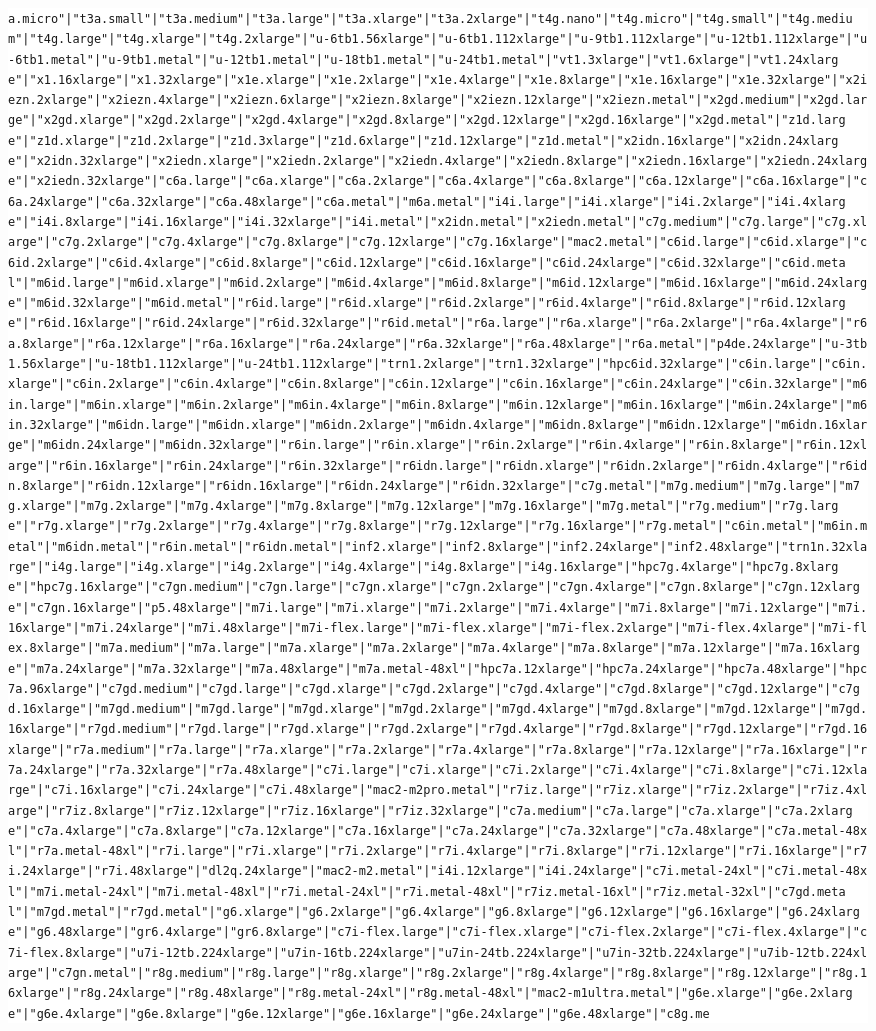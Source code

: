 ```
a.micro"|"t3a.small"|"t3a.medium"|"t3a.large"|"t3a.xlarge"|"t3a.2xlarge"|"t4g.nano"|"t4g.micro"|"t4g.small"|"t4g.medium"|"t4g.large"|"t4g.xlarge"|"t4g.2xlarge"|"u-6tb1.56xlarge"|"u-6tb1.112xlarge"|"u-9tb1.112xlarge"|"u-12tb1.112xlarge"|"u-6tb1.metal"|"u-9tb1.metal"|"u-12tb1.metal"|"u-18tb1.metal"|"u-24tb1.metal"|"vt1.3xlarge"|"vt1.6xlarge"|"vt1.24xlarge"|"x1.16xlarge"|"x1.32xlarge"|"x1e.xlarge"|"x1e.2xlarge"|"x1e.4xlarge"|"x1e.8xlarge"|"x1e.16xlarge"|"x1e.32xlarge"|"x2iezn.2xlarge"|"x2iezn.4xlarge"|"x2iezn.6xlarge"|"x2iezn.8xlarge"|"x2iezn.12xlarge"|"x2iezn.metal"|"x2gd.medium"|"x2gd.large"|"x2gd.xlarge"|"x2gd.2xlarge"|"x2gd.4xlarge"|"x2gd.8xlarge"|"x2gd.12xlarge"|"x2gd.16xlarge"|"x2gd.metal"|"z1d.large"|"z1d.xlarge"|"z1d.2xlarge"|"z1d.3xlarge"|"z1d.6xlarge"|"z1d.12xlarge"|"z1d.metal"|"x2idn.16xlarge"|"x2idn.24xlarge"|"x2idn.32xlarge"|"x2iedn.xlarge"|"x2iedn.2xlarge"|"x2iedn.4xlarge"|"x2iedn.8xlarge"|"x2iedn.16xlarge"|"x2iedn.24xlarge"|"x2iedn.32xlarge"|"c6a.large"|"c6a.xlarge"|"c6a.2xlarge"|"c6a.4xlarge"|"c6a.8xlarge"|"c6a.12xlarge"|"c6a.16xlarge"|"c6a.24xlarge"|"c6a.32xlarge"|"c6a.48xlarge"|"c6a.metal"|"m6a.metal"|"i4i.large"|"i4i.xlarge"|"i4i.2xlarge"|"i4i.4xlarge"|"i4i.8xlarge"|"i4i.16xlarge"|"i4i.32xlarge"|"i4i.metal"|"x2idn.metal"|"x2iedn.metal"|"c7g.medium"|"c7g.large"|"c7g.xlarge"|"c7g.2xlarge"|"c7g.4xlarge"|"c7g.8xlarge"|"c7g.12xlarge"|"c7g.16xlarge"|"mac2.metal"|"c6id.large"|"c6id.xlarge"|"c6id.2xlarge"|"c6id.4xlarge"|"c6id.8xlarge"|"c6id.12xlarge"|"c6id.16xlarge"|"c6id.24xlarge"|"c6id.32xlarge"|"c6id.metal"|"m6id.large"|"m6id.xlarge"|"m6id.2xlarge"|"m6id.4xlarge"|"m6id.8xlarge"|"m6id.12xlarge"|"m6id.16xlarge"|"m6id.24xlarge"|"m6id.32xlarge"|"m6id.metal"|"r6id.large"|"r6id.xlarge"|"r6id.2xlarge"|"r6id.4xlarge"|"r6id.8xlarge"|"r6id.12xlarge"|"r6id.16xlarge"|"r6id.24xlarge"|"r6id.32xlarge"|"r6id.metal"|"r6a.large"|"r6a.xlarge"|"r6a.2xlarge"|"r6a.4xlarge"|"r6a.8xlarge"|"r6a.12xlarge"|"r6a.16xlarge"|"r6a.24xlarge"|"r6a.32xlarge"|"r6a.48xlarge"|"r6a.metal"|"p4de.24xlarge"|"u-3tb1.56xlarge"|"u-18tb1.112xlarge"|"u-24tb1.112xlarge"|"trn1.2xlarge"|"trn1.32xlarge"|"hpc6id.32xlarge"|"c6in.large"|"c6in.xlarge"|"c6in.2xlarge"|"c6in.4xlarge"|"c6in.8xlarge"|"c6in.12xlarge"|"c6in.16xlarge"|"c6in.24xlarge"|"c6in.32xlarge"|"m6in.large"|"m6in.xlarge"|"m6in.2xlarge"|"m6in.4xlarge"|"m6in.8xlarge"|"m6in.12xlarge"|"m6in.16xlarge"|"m6in.24xlarge"|"m6in.32xlarge"|"m6idn.large"|"m6idn.xlarge"|"m6idn.2xlarge"|"m6idn.4xlarge"|"m6idn.8xlarge"|"m6idn.12xlarge"|"m6idn.16xlarge"|"m6idn.24xlarge"|"m6idn.32xlarge"|"r6in.large"|"r6in.xlarge"|"r6in.2xlarge"|"r6in.4xlarge"|"r6in.8xlarge"|"r6in.12xlarge"|"r6in.16xlarge"|"r6in.24xlarge"|"r6in.32xlarge"|"r6idn.large"|"r6idn.xlarge"|"r6idn.2xlarge"|"r6idn.4xlarge"|"r6idn.8xlarge"|"r6idn.12xlarge"|"r6idn.16xlarge"|"r6idn.24xlarge"|"r6idn.32xlarge"|"c7g.metal"|"m7g.medium"|"m7g.large"|"m7g.xlarge"|"m7g.2xlarge"|"m7g.4xlarge"|"m7g.8xlarge"|"m7g.12xlarge"|"m7g.16xlarge"|"m7g.metal"|"r7g.medium"|"r7g.large"|"r7g.xlarge"|"r7g.2xlarge"|"r7g.4xlarge"|"r7g.8xlarge"|"r7g.12xlarge"|"r7g.16xlarge"|"r7g.metal"|"c6in.metal"|"m6in.metal"|"m6idn.metal"|"r6in.metal"|"r6idn.metal"|"inf2.xlarge"|"inf2.8xlarge"|"inf2.24xlarge"|"inf2.48xlarge"|"trn1n.32xlarge"|"i4g.large"|"i4g.xlarge"|"i4g.2xlarge"|"i4g.4xlarge"|"i4g.8xlarge"|"i4g.16xlarge"|"hpc7g.4xlarge"|"hpc7g.8xlarge"|"hpc7g.16xlarge"|"c7gn.medium"|"c7gn.large"|"c7gn.xlarge"|"c7gn.2xlarge"|"c7gn.4xlarge"|"c7gn.8xlarge"|"c7gn.12xlarge"|"c7gn.16xlarge"|"p5.48xlarge"|"m7i.large"|"m7i.xlarge"|"m7i.2xlarge"|"m7i.4xlarge"|"m7i.8xlarge"|"m7i.12xlarge"|"m7i.16xlarge"|"m7i.24xlarge"|"m7i.48xlarge"|"m7i-flex.large"|"m7i-flex.xlarge"|"m7i-flex.2xlarge"|"m7i-flex.4xlarge"|"m7i-flex.8xlarge"|"m7a.medium"|"m7a.large"|"m7a.xlarge"|"m7a.2xlarge"|"m7a.4xlarge"|"m7a.8xlarge"|"m7a.12xlarge"|"m7a.16xlarge"|"m7a.24xlarge"|"m7a.32xlarge"|"m7a.48xlarge"|"m7a.metal-48xl"|"hpc7a.12xlarge"|"hpc7a.24xlarge"|"hpc7a.48xlarge"|"hpc7a.96xlarge"|"c7gd.medium"|"c7gd.large"|"c7gd.xlarge"|"c7gd.2xlarge"|"c7gd.4xlarge"|"c7gd.8xlarge"|"c7gd.12xlarge"|"c7gd.16xlarge"|"m7gd.medium"|"m7gd.large"|"m7gd.xlarge"|"m7gd.2xlarge"|"m7gd.4xlarge"|"m7gd.8xlarge"|"m7gd.12xlarge"|"m7gd.16xlarge"|"r7gd.medium"|"r7gd.large"|"r7gd.xlarge"|"r7gd.2xlarge"|"r7gd.4xlarge"|"r7gd.8xlarge"|"r7gd.12xlarge"|"r7gd.16xlarge"|"r7a.medium"|"r7a.large"|"r7a.xlarge"|"r7a.2xlarge"|"r7a.4xlarge"|"r7a.8xlarge"|"r7a.12xlarge"|"r7a.16xlarge"|"r7a.24xlarge"|"r7a.32xlarge"|"r7a.48xlarge"|"c7i.large"|"c7i.xlarge"|"c7i.2xlarge"|"c7i.4xlarge"|"c7i.8xlarge"|"c7i.12xlarge"|"c7i.16xlarge"|"c7i.24xlarge"|"c7i.48xlarge"|"mac2-m2pro.metal"|"r7iz.large"|"r7iz.xlarge"|"r7iz.2xlarge"|"r7iz.4xlarge"|"r7iz.8xlarge"|"r7iz.12xlarge"|"r7iz.16xlarge"|"r7iz.32xlarge"|"c7a.medium"|"c7a.large"|"c7a.xlarge"|"c7a.2xlarge"|"c7a.4xlarge"|"c7a.8xlarge"|"c7a.12xlarge"|"c7a.16xlarge"|"c7a.24xlarge"|"c7a.32xlarge"|"c7a.48xlarge"|"c7a.metal-48xl"|"r7a.metal-48xl"|"r7i.large"|"r7i.xlarge"|"r7i.2xlarge"|"r7i.4xlarge"|"r7i.8xlarge"|"r7i.12xlarge"|"r7i.16xlarge"|"r7i.24xlarge"|"r7i.48xlarge"|"dl2q.24xlarge"|"mac2-m2.metal"|"i4i.12xlarge"|"i4i.24xlarge"|"c7i.metal-24xl"|"c7i.metal-48xl"|"m7i.metal-24xl"|"m7i.metal-48xl"|"r7i.metal-24xl"|"r7i.metal-48xl"|"r7iz.metal-16xl"|"r7iz.metal-32xl"|"c7gd.metal"|"m7gd.metal"|"r7gd.metal"|"g6.xlarge"|"g6.2xlarge"|"g6.4xlarge"|"g6.8xlarge"|"g6.12xlarge"|"g6.16xlarge"|"g6.24xlarge"|"g6.48xlarge"|"gr6.4xlarge"|"gr6.8xlarge"|"c7i-flex.large"|"c7i-flex.xlarge"|"c7i-flex.2xlarge"|"c7i-flex.4xlarge"|"c7i-flex.8xlarge"|"u7i-12tb.224xlarge"|"u7in-16tb.224xlarge"|"u7in-24tb.224xlarge"|"u7in-32tb.224xlarge"|"u7ib-12tb.224xlarge"|"c7gn.metal"|"r8g.medium"|"r8g.large"|"r8g.xlarge"|"r8g.2xlarge"|"r8g.4xlarge"|"r8g.8xlarge"|"r8g.12xlarge"|"r8g.16xlarge"|"r8g.24xlarge"|"r8g.48xlarge"|"r8g.metal-24xl"|"r8g.metal-48xl"|"mac2-m1ultra.metal"|"g6e.xlarge"|"g6e.2xlarge"|"g6e.4xlarge"|"g6e.8xlarge"|"g6e.12xlarge"|"g6e.16xlarge"|"g6e.24xlarge"|"g6e.48xlarge"|"c8g.me
```